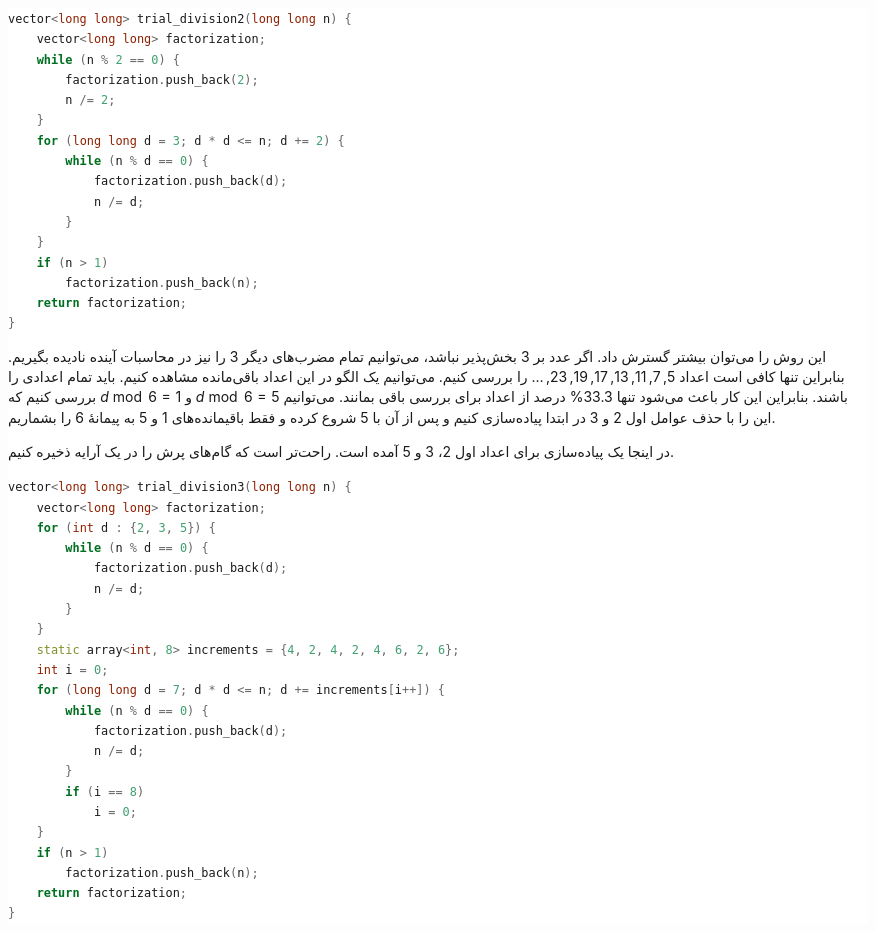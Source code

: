 ```{.cpp file=factorization_trial_division2}
vector<long long> trial_division2(long long n) {
    vector<long long> factorization;
    while (n % 2 == 0) {
        factorization.push_back(2);
        n /= 2;
    }
    for (long long d = 3; d * d <= n; d += 2) {
        while (n % d == 0) {
            factorization.push_back(d);
            n /= d;
        }
    }
    if (n > 1)
        factorization.push_back(n);
    return factorization;
}
```

این روش را می‌توان بیشتر گسترش داد.
اگر عدد بر 3 بخش‌پذیر نباشد، می‌توانیم تمام مضرب‌های دیگر 3 را نیز در محاسبات آینده نادیده بگیریم.
بنابراین تنها کافی است اعداد $5, 7, 11, 13, 17, 19, 23, \dots$ را بررسی کنیم.
می‌توانیم یک الگو در این اعداد باقی‌مانده مشاهده کنیم.
باید تمام اعدادی را بررسی کنیم که $d \bmod 6 = 1$ و $d \bmod 6 = 5$ باشند.
بنابراین این کار باعث می‌شود تنها $33.3\%$ درصد از اعداد برای بررسی باقی بمانند.
می‌توانیم این را با حذف عوامل اول 2 و 3 در ابتدا پیاده‌سازی کنیم و پس از آن با 5 شروع کرده و فقط باقیمانده‌های $1$ و $5$ به پیمانهٔ $6$ را بشماریم.

در اینجا یک پیاده‌سازی برای اعداد اول 2، 3 و 5 آمده است.
راحت‌تر است که گام‌های پرش را در یک آرایه ذخیره کنیم.

```{.cpp file=factorization_trial_division3}
vector<long long> trial_division3(long long n) {
    vector<long long> factorization;
    for (int d : {2, 3, 5}) {
        while (n % d == 0) {
            factorization.push_back(d);
            n /= d;
        }
    }
    static array<int, 8> increments = {4, 2, 4, 2, 4, 6, 2, 6};
    int i = 0;
    for (long long d = 7; d * d <= n; d += increments[i++]) {
        while (n % d == 0) {
            factorization.push_back(d);
            n /= d;
        }
        if (i == 8)
            i = 0;
    }
    if (n > 1)
        factorization.push_back(n);
    return factorization;
}
```
